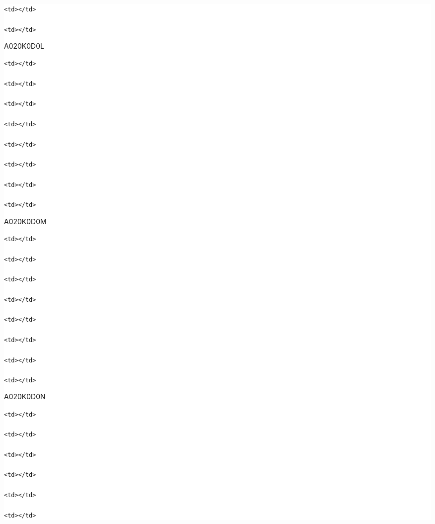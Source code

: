     <td></td>
    
    <td></td>
    

</tr>

<tr>
    <td>A020K0D0L</td>
    
    <td></td>
    
    <td></td>
    
    <td></td>
    
    <td></td>
    
    <td></td>
    
    <td></td>
    
    <td></td>
    
    <td></td>
    

</tr>

<tr>
    <td>A020K0D0M</td>
    
    <td></td>
    
    <td></td>
    
    <td></td>
    
    <td></td>
    
    <td></td>
    
    <td></td>
    
    <td></td>
    
    <td></td>
    

</tr>

<tr>
    <td>A020K0D0N</td>
    
    <td></td>
    
    <td></td>
    
    <td></td>
    
    <td></td>
    
    <td></td>
    
    <td></td>
    